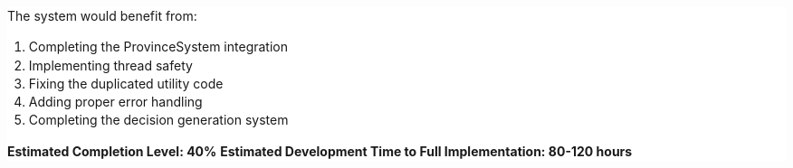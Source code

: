 The system would benefit from:
1. Completing the ProvinceSystem integration
2. Implementing thread safety
3. Fixing the duplicated utility code
4. Adding proper error handling
5. Completing the decision generation system

**Estimated Completion Level: 40%**
**Estimated Development Time to Full Implementation: 80-120 hours**

